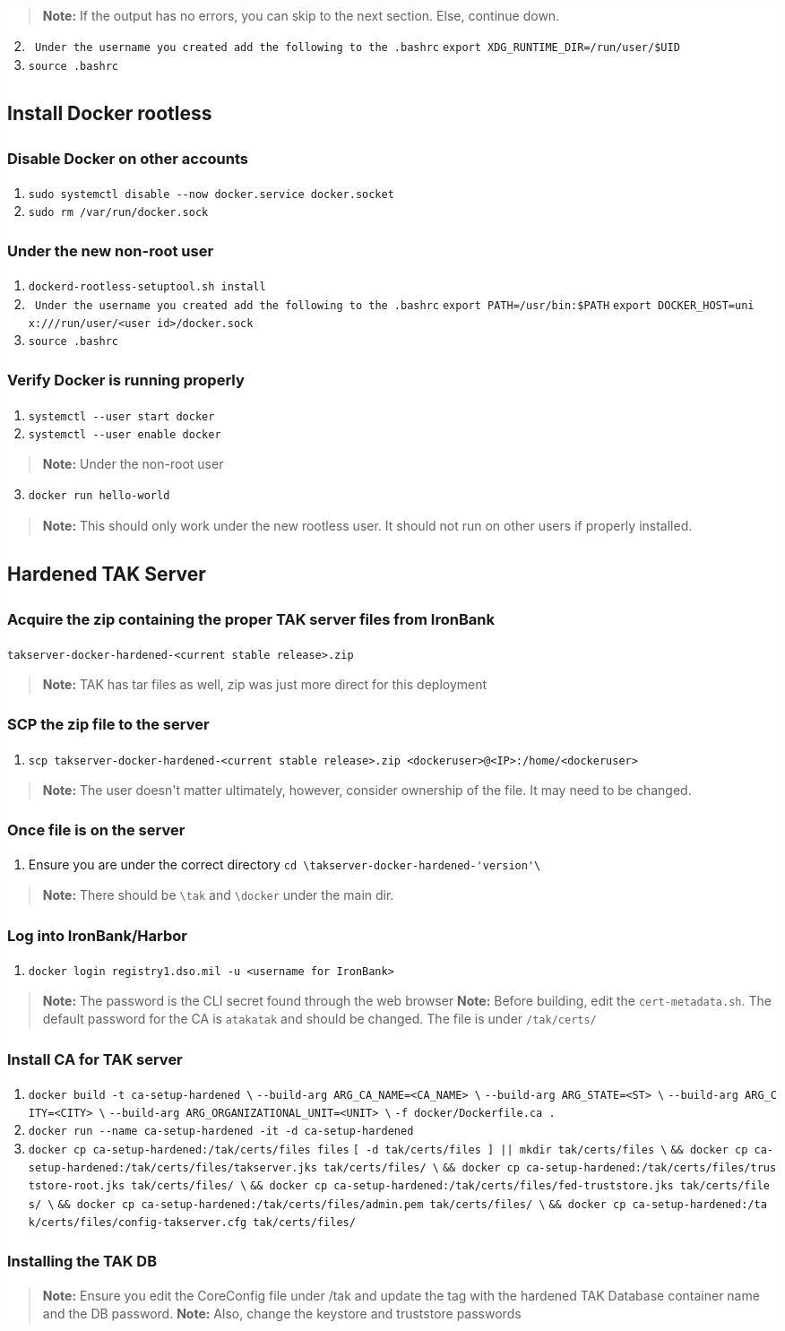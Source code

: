 > **Note:** If the output has no errors, you can skip to the next section. Else, continue down.
2. ``` Under the username you created add the following to the .bashrc```
``export XDG_RUNTIME_DIR=/run/user/$UID``
3. ```source .bashrc```
## Install Docker rootless
### Disable Docker on other accounts
1. ```sudo systemctl disable --now docker.service docker.socket```
2. ```sudo rm /var/run/docker.sock```
### Under the new non-root user
1. ```dockerd-rootless-setuptool.sh install```
2.  ``` Under the username you created add the following to the .bashrc```
``export PATH=/usr/bin:$PATH``
``export DOCKER_HOST=unix:///run/user/<user id>/docker.sock``
3. ```source .bashrc```
### Verify Docker is running properly
1. ```systemctl --user start docker```
2. ```systemctl --user enable docker```
> **Note:** Under the non-root user
3. ```docker run hello-world```
> **Note:** This should only work under the new rootless user. It should not run on other users if properly installed.
## Hardened TAK Server
### Acquire the zip containing the proper TAK server files from IronBank
```takserver-docker-hardened-<current stable release>.zip```
> **Note:** TAK has tar files as well, zip was just more direct for this deployment
### SCP the zip file to the server
1. ```scp takserver-docker-hardened-<current stable release>.zip <dockeruser>@<IP>:/home/<dockeruser>```
> **Note:** The user doesn't matter ultimately, however, consider ownership of the file. It may need to be changed.
### Once file is on the server
 1. Ensure you are under the correct directory
  ```cd \takserver-docker-hardened-'version'\```
  >**Note:** There should be ``\tak`` and ``\docker`` under the main dir.
### Log into IronBank/Harbor
1.  ```docker login registry1.dso.mil -u <username for IronBank>```
> **Note:** The password is the CLI secret found through the web browser
>**Note:** Before building, edit the ``cert-metadata.sh``. The default password for the CA is ``atakatak`` and should be changed. The file is under ``/tak/certs/``
### Install CA for TAK server
1. ``docker build -t ca-setup-hardened \``
``--build-arg ARG_CA_NAME=<CA_NAME> \``
``--build-arg ARG_STATE=<ST> \``
``--build-arg ARG_CITY=<CITY> \``
``--build-arg ARG_ORGANIZATIONAL_UNIT=<UNIT> \``
``-f docker/Dockerfile.ca .``
2. ```docker run --name ca-setup-hardened -it -d ca-setup-hardened```
3. ``docker cp ca-setup-hardened:/tak/certs/files files``
``[ -d tak/certs/files ] || mkdir tak/certs/files \``
``&& docker cp ca-setup-hardened:/tak/certs/files/takserver.jks tak/certs/files/ \``
``&& docker cp ca-setup-hardened:/tak/certs/files/truststore-root.jks tak/certs/files/ \``
``&& docker cp ca-setup-hardened:/tak/certs/files/fed-truststore.jks tak/certs/files/ \``
``&& docker cp ca-setup-hardened:/tak/certs/files/admin.pem tak/certs/files/ \``
``&& docker cp ca-setup-hardened:/tak/certs/files/config-takserver.cfg tak/certs/files/``
### Installing the TAK DB
> **Note:** Ensure you edit the CoreConfig file under /tak and update the <connection-url> tag with the hardened TAK Database container name and the DB password.
> **Note:** Also, change the keystore and truststore passwords
```